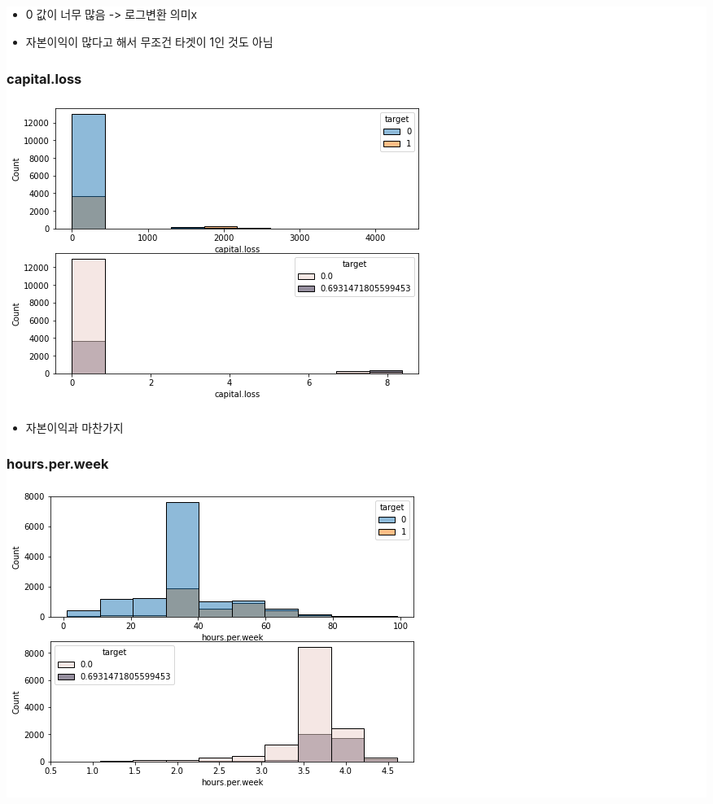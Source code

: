- 0 값이 너무 많음 -> 로그변환 의미x

- 자본이익이 많다고 해서 무조건 타겟이 1인 것도 아님

### capital.loss
    
![png](/assets/images/income_predict/output_27_1.png)

- 자본이익과 마찬가지

### hours.per.week

![png](/assets/images/income_predict/output_30_1.png)
